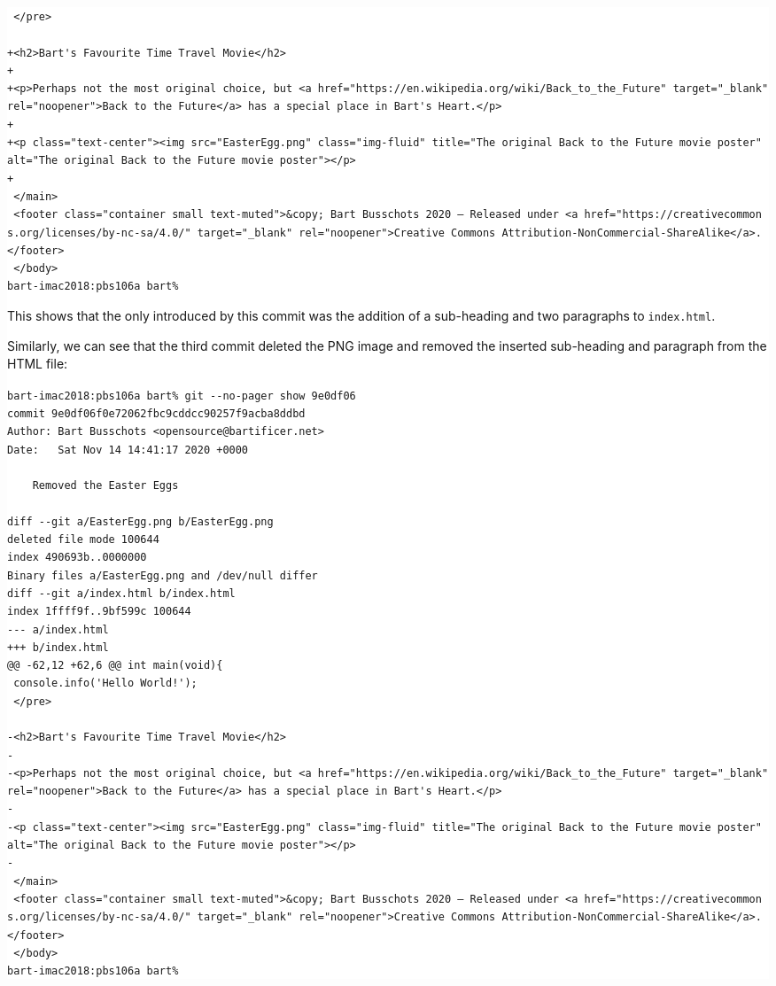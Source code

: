```
 </pre>
 
+<h2>Bart's Favourite Time Travel Movie</h2>
+
+<p>Perhaps not the most original choice, but <a href="https://en.wikipedia.org/wiki/Back_to_the_Future" target="_blank" rel="noopener">Back to the Future</a> has a special place in Bart's Heart.</p>
+
+<p class="text-center"><img src="EasterEgg.png" class="img-fluid" title="The original Back to the Future movie poster" alt="The original Back to the Future movie poster"></p>
+
 </main>
 <footer class="container small text-muted">&copy; Bart Busschots 2020 — Released under <a href="https://creativecommons.org/licenses/by-nc-sa/4.0/" target="_blank" rel="noopener">Creative Commons Attribution-NonCommercial-ShareAlike</a>.</footer>
 </body>
bart-imac2018:pbs106a bart%
```

This shows that the only introduced by this commit was the addition of a sub-heading and two paragraphs to `index.html`.

Similarly, we can see that the third commit deleted the PNG image and removed the inserted sub-heading and paragraph from the HTML file:

```
bart-imac2018:pbs106a bart% git --no-pager show 9e0df06
commit 9e0df06f0e72062fbc9cddcc90257f9acba8ddbd
Author: Bart Busschots <opensource@bartificer.net>
Date:   Sat Nov 14 14:41:17 2020 +0000

    Removed the Easter Eggs

diff --git a/EasterEgg.png b/EasterEgg.png
deleted file mode 100644
index 490693b..0000000
Binary files a/EasterEgg.png and /dev/null differ
diff --git a/index.html b/index.html
index 1ffff9f..9bf599c 100644
--- a/index.html
+++ b/index.html
@@ -62,12 +62,6 @@ int main(void){
 console.info('Hello World!');
 </pre>
 
-<h2>Bart's Favourite Time Travel Movie</h2>
-
-<p>Perhaps not the most original choice, but <a href="https://en.wikipedia.org/wiki/Back_to_the_Future" target="_blank" rel="noopener">Back to the Future</a> has a special place in Bart's Heart.</p>
-
-<p class="text-center"><img src="EasterEgg.png" class="img-fluid" title="The original Back to the Future movie poster" alt="The original Back to the Future movie poster"></p>
-
 </main>
 <footer class="container small text-muted">&copy; Bart Busschots 2020 — Released under <a href="https://creativecommons.org/licenses/by-nc-sa/4.0/" target="_blank" rel="noopener">Creative Commons Attribution-NonCommercial-ShareAlike</a>.</footer>
 </body>
bart-imac2018:pbs106a bart% 
```
